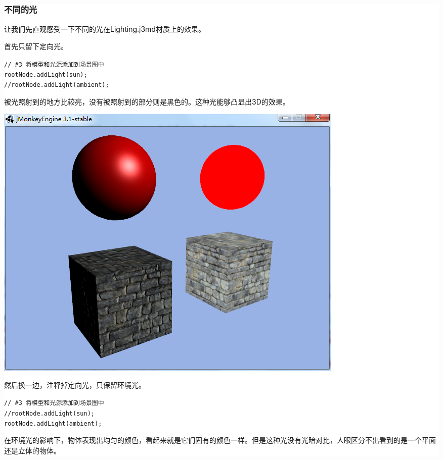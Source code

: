 ### 不同的光

让我们先直观感受一下不同的光在Lighting.j3md材质上的效果。

首先只留下定向光。

```text
// #3 将模型和光源添加到场景图中
rootNode.addLight(sun);
//rootNode.addLight(ambient);
```

被光照射到的地方比较亮，没有被照射到的部分则是黑色的。这种光能够凸显出3D的效果。

![&#x6CA1;&#x6709;&#x73AF;&#x5883;&#x5149;](.gitbook/assets/Materials_no_ambient.png)

然后换一边，注释掉定向光，只保留环境光。

```text
// #3 将模型和光源添加到场景图中
//rootNode.addLight(sun);
rootNode.addLight(ambient);
```

在环境光的影响下，物体表现出均匀的颜色，看起来就是它们固有的颜色一样。但是这种光没有光暗对比，人眼区分不出看到的是一个平面还是立体的物体。
